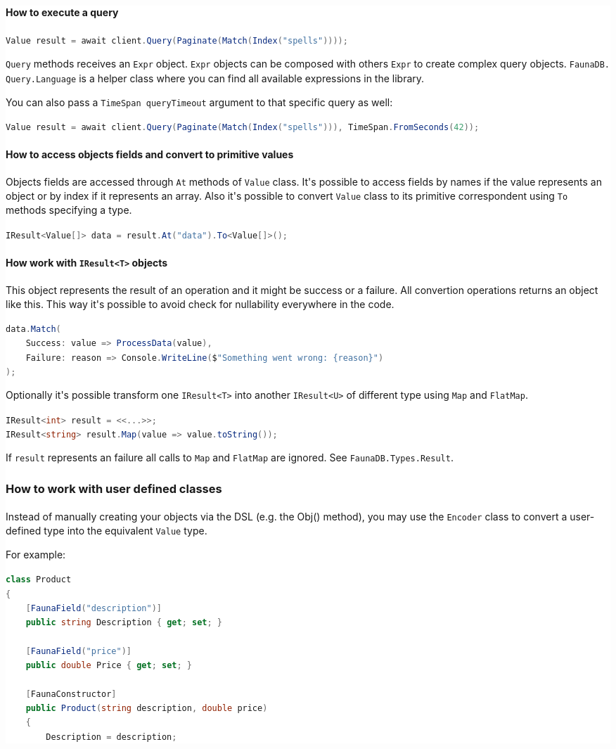 #### How to execute a query

```csharp
Value result = await client.Query(Paginate(Match(Index("spells"))));
```

`Query` methods receives an `Expr` object. `Expr` objects can be composed with others `Expr` to create complex query objects. `FaunaDB.Query.Language` is a helper class where you can find all available expressions in the library. 

You can also pass a `TimeSpan queryTimeout` argument to that specific query as well:

```csharp
Value result = await client.Query(Paginate(Match(Index("spells"))), TimeSpan.FromSeconds(42));
```

#### How to access objects fields and convert to primitive values

Objects fields are accessed through `At` methods of `Value` class. It's possible to access fields by names if the value represents an object or by index if it represents an array. Also it's possible to convert `Value` class to its primitive correspondent using `To` methods specifying a type.

```csharp
IResult<Value[]> data = result.At("data").To<Value[]>();
```

#### How work with `IResult<T>` objects

This object represents the result of an operation and it might be success or a failure. All convertion operations returns an object like this. This way it's possible to avoid check for nullability everywhere in the code.

```csharp
data.Match(
    Success: value => ProcessData(value),
    Failure: reason => Console.WriteLine($"Something went wrong: {reason}")
);
```

Optionally it's possible transform one `IResult<T>` into another `IResult<U>` of different type using `Map` and `FlatMap`.

```csharp
IResult<int> result = <<...>>;
IResult<string> result.Map(value => value.toString());
```

If `result` represents an failure all calls to `Map` and `FlatMap` are ignored. See `FaunaDB.Types.Result`.

### How to work with user defined classes

Instead of manually creating your objects via the DSL (e.g. the Obj() method), you may use the `Encoder` class to convert a user-defined type into the equivalent `Value` type.

For example:

```csharp
class Product
{
    [FaunaField("description")]
    public string Description { get; set; }

    [FaunaField("price")]
    public double Price { get; set; }

    [FaunaConstructor]
    public Product(string description, double price)
    {
        Description = description;
```